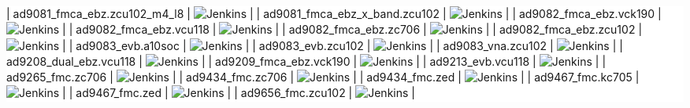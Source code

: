 | ad9081_fmca_ebz.zcu102_m4_l8 | ![Jenkins](https://img.shields.io/jenkins/build?jobUrl=https%3A%2F%2Flargely-growing-salmon.ngrok-free.app%2Fjob%2Fmain%2Fjob%2Fbuilds%2Fjob%2Fmain_latest_commit%2Fjob%2Fprojects%2Fjob%2Fad9081_fmca_ebz.zcu102_m4_l8&style=plastic&logo=jenkins&logoColor=white&label=Build&labelColor=grey&cacheSeconds=360) |
| ad9081_fmca_ebz_x_band.zcu102 | ![Jenkins](https://img.shields.io/jenkins/build?jobUrl=https%3A%2F%2Flargely-growing-salmon.ngrok-free.app%2Fjob%2Fmain%2Fjob%2Fbuilds%2Fjob%2Fmain_latest_commit%2Fjob%2Fprojects%2Fjob%2Fad9081_fmca_ebz_x_band.zcu102&style=plastic&logo=jenkins&logoColor=white&label=Build&labelColor=grey&cacheSeconds=360) |
| ad9082_fmca_ebz.vck190 | ![Jenkins](https://img.shields.io/jenkins/build?jobUrl=https%3A%2F%2Flargely-growing-salmon.ngrok-free.app%2Fjob%2Fmain%2Fjob%2Fbuilds%2Fjob%2Fmain_latest_commit%2Fjob%2Fprojects%2Fjob%2Fad9082_fmca_ebz.vck190&style=plastic&logo=jenkins&logoColor=white&label=Build&labelColor=grey&cacheSeconds=360) |
| ad9082_fmca_ebz.vcu118 | ![Jenkins](https://img.shields.io/jenkins/build?jobUrl=https%3A%2F%2Flargely-growing-salmon.ngrok-free.app%2Fjob%2Fmain%2Fjob%2Fbuilds%2Fjob%2Fmain_latest_commit%2Fjob%2Fprojects%2Fjob%2Fad9082_fmca_ebz.vcu118&style=plastic&logo=jenkins&logoColor=white&label=Build&labelColor=grey&cacheSeconds=360) |
| ad9082_fmca_ebz.zc706 | ![Jenkins](https://img.shields.io/jenkins/build?jobUrl=https%3A%2F%2Flargely-growing-salmon.ngrok-free.app%2Fjob%2Fmain%2Fjob%2Fbuilds%2Fjob%2Fmain_latest_commit%2Fjob%2Fprojects%2Fjob%2Fad9082_fmca_ebz.zc706&style=plastic&logo=jenkins&logoColor=white&label=Build&labelColor=grey&cacheSeconds=360) |
| ad9082_fmca_ebz.zcu102 | ![Jenkins](https://img.shields.io/jenkins/build?jobUrl=https%3A%2F%2Flargely-growing-salmon.ngrok-free.app%2Fjob%2Fmain%2Fjob%2Fbuilds%2Fjob%2Fmain_latest_commit%2Fjob%2Fprojects%2Fjob%2Fad9082_fmca_ebz.zcu102&style=plastic&logo=jenkins&logoColor=white&label=Build&labelColor=grey&cacheSeconds=360) |
| ad9083_evb.a10soc | ![Jenkins](https://img.shields.io/jenkins/build?jobUrl=https%3A%2F%2Flargely-growing-salmon.ngrok-free.app%2Fjob%2Fmain%2Fjob%2Fbuilds%2Fjob%2Fmain_latest_commit%2Fjob%2Fprojects%2Fjob%2Fad9083_evb.a10soc&style=plastic&logo=jenkins&logoColor=white&label=Build&labelColor=grey&cacheSeconds=360) |
| ad9083_evb.zcu102 | ![Jenkins](https://img.shields.io/jenkins/build?jobUrl=https%3A%2F%2Flargely-growing-salmon.ngrok-free.app%2Fjob%2Fmain%2Fjob%2Fbuilds%2Fjob%2Fmain_latest_commit%2Fjob%2Fprojects%2Fjob%2Fad9083_evb.zcu102&style=plastic&logo=jenkins&logoColor=white&label=Build&labelColor=grey&cacheSeconds=360) |
| ad9083_vna.zcu102 | ![Jenkins](https://img.shields.io/jenkins/build?jobUrl=https%3A%2F%2Flargely-growing-salmon.ngrok-free.app%2Fjob%2Fmain%2Fjob%2Fbuilds%2Fjob%2Fmain_latest_commit%2Fjob%2Fprojects%2Fjob%2Fad9083_vna.zcu102&style=plastic&logo=jenkins&logoColor=white&label=Build&labelColor=grey&cacheSeconds=360) |
| ad9208_dual_ebz.vcu118 | ![Jenkins](https://img.shields.io/jenkins/build?jobUrl=https%3A%2F%2Flargely-growing-salmon.ngrok-free.app%2Fjob%2Fmain%2Fjob%2Fbuilds%2Fjob%2Fmain_latest_commit%2Fjob%2Fprojects%2Fjob%2Fad9208_dual_ebz.vcu118&style=plastic&logo=jenkins&logoColor=white&label=Build&labelColor=grey&cacheSeconds=360) |
| ad9209_fmca_ebz.vck190 | ![Jenkins](https://img.shields.io/jenkins/build?jobUrl=https%3A%2F%2Flargely-growing-salmon.ngrok-free.app%2Fjob%2Fmain%2Fjob%2Fbuilds%2Fjob%2Fmain_latest_commit%2Fjob%2Fprojects%2Fjob%2Fad9209_fmca_ebz.vck190&style=plastic&logo=jenkins&logoColor=white&label=Build&labelColor=grey&cacheSeconds=360) |
| ad9213_evb.vcu118 | ![Jenkins](https://img.shields.io/jenkins/build?jobUrl=https%3A%2F%2Flargely-growing-salmon.ngrok-free.app%2Fjob%2Fmain%2Fjob%2Fbuilds%2Fjob%2Fmain_latest_commit%2Fjob%2Fprojects%2Fjob%2Fad9213_evb.vcu118&style=plastic&logo=jenkins&logoColor=white&label=Build&labelColor=grey&cacheSeconds=360) |
| ad9265_fmc.zc706 | ![Jenkins](https://img.shields.io/jenkins/build?jobUrl=https%3A%2F%2Flargely-growing-salmon.ngrok-free.app%2Fjob%2Fmain%2Fjob%2Fbuilds%2Fjob%2Fmain_latest_commit%2Fjob%2Fprojects%2Fjob%2Fad9265_fmc.zc706&style=plastic&logo=jenkins&logoColor=white&label=Build&labelColor=grey&cacheSeconds=360) |
| ad9434_fmc.zc706 | ![Jenkins](https://img.shields.io/jenkins/build?jobUrl=https%3A%2F%2Flargely-growing-salmon.ngrok-free.app%2Fjob%2Fmain%2Fjob%2Fbuilds%2Fjob%2Fmain_latest_commit%2Fjob%2Fprojects%2Fjob%2Fad9434_fmc.zc706&style=plastic&logo=jenkins&logoColor=white&label=Build&labelColor=grey&cacheSeconds=360) |
| ad9434_fmc.zed | ![Jenkins](https://img.shields.io/jenkins/build?jobUrl=https%3A%2F%2Flargely-growing-salmon.ngrok-free.app%2Fjob%2Fmain%2Fjob%2Fbuilds%2Fjob%2Fmain_latest_commit%2Fjob%2Fprojects%2Fjob%2Fad9434_fmc.zed&style=plastic&logo=jenkins&logoColor=white&label=Build&labelColor=grey&cacheSeconds=360) |
| ad9467_fmc.kc705 | ![Jenkins](https://img.shields.io/jenkins/build?jobUrl=https%3A%2F%2Flargely-growing-salmon.ngrok-free.app%2Fjob%2Fmain%2Fjob%2Fbuilds%2Fjob%2Fmain_latest_commit%2Fjob%2Fprojects%2Fjob%2Fad9467_fmc.kc705&style=plastic&logo=jenkins&logoColor=white&label=Build&labelColor=grey&cacheSeconds=360) |
| ad9467_fmc.zed | ![Jenkins](https://img.shields.io/jenkins/build?jobUrl=https%3A%2F%2Flargely-growing-salmon.ngrok-free.app%2Fjob%2Fmain%2Fjob%2Fbuilds%2Fjob%2Fmain_latest_commit%2Fjob%2Fprojects%2Fjob%2Fad9467_fmc.zed&style=plastic&logo=jenkins&logoColor=white&label=Build&labelColor=grey&cacheSeconds=360) |
| ad9656_fmc.zcu102 | ![Jenkins](https://img.shields.io/jenkins/build?jobUrl=https%3A%2F%2Flargely-growing-salmon.ngrok-free.app%2Fjob%2Fmain%2Fjob%2Fbuilds%2Fjob%2Fmain_latest_commit%2Fjob%2Fprojects%2Fjob%2Fad9656_fmc.zcu102&style=plastic&logo=jenkins&logoColor=white&label=Build&labelColor=grey&cacheSeconds=360) |